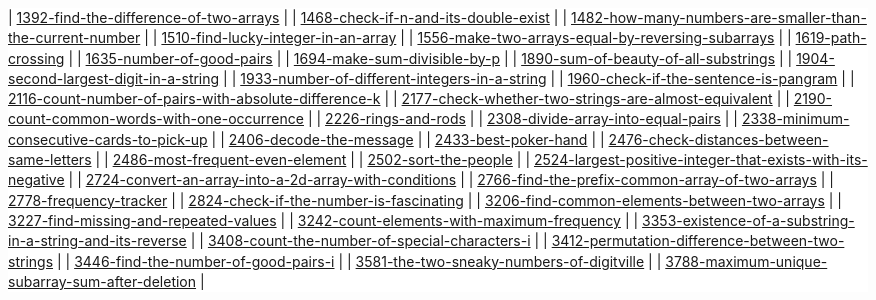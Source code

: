 | [1392-find-the-difference-of-two-arrays](https://github.com/CHVivek7/LeetCode/tree/master/1392-find-the-difference-of-two-arrays) |
| [1468-check-if-n-and-its-double-exist](https://github.com/CHVivek7/LeetCode/tree/master/1468-check-if-n-and-its-double-exist) |
| [1482-how-many-numbers-are-smaller-than-the-current-number](https://github.com/CHVivek7/LeetCode/tree/master/1482-how-many-numbers-are-smaller-than-the-current-number) |
| [1510-find-lucky-integer-in-an-array](https://github.com/CHVivek7/LeetCode/tree/master/1510-find-lucky-integer-in-an-array) |
| [1556-make-two-arrays-equal-by-reversing-subarrays](https://github.com/CHVivek7/LeetCode/tree/master/1556-make-two-arrays-equal-by-reversing-subarrays) |
| [1619-path-crossing](https://github.com/CHVivek7/LeetCode/tree/master/1619-path-crossing) |
| [1635-number-of-good-pairs](https://github.com/CHVivek7/LeetCode/tree/master/1635-number-of-good-pairs) |
| [1694-make-sum-divisible-by-p](https://github.com/CHVivek7/LeetCode/tree/master/1694-make-sum-divisible-by-p) |
| [1890-sum-of-beauty-of-all-substrings](https://github.com/CHVivek7/LeetCode/tree/master/1890-sum-of-beauty-of-all-substrings) |
| [1904-second-largest-digit-in-a-string](https://github.com/CHVivek7/LeetCode/tree/master/1904-second-largest-digit-in-a-string) |
| [1933-number-of-different-integers-in-a-string](https://github.com/CHVivek7/LeetCode/tree/master/1933-number-of-different-integers-in-a-string) |
| [1960-check-if-the-sentence-is-pangram](https://github.com/CHVivek7/LeetCode/tree/master/1960-check-if-the-sentence-is-pangram) |
| [2116-count-number-of-pairs-with-absolute-difference-k](https://github.com/CHVivek7/LeetCode/tree/master/2116-count-number-of-pairs-with-absolute-difference-k) |
| [2177-check-whether-two-strings-are-almost-equivalent](https://github.com/CHVivek7/LeetCode/tree/master/2177-check-whether-two-strings-are-almost-equivalent) |
| [2190-count-common-words-with-one-occurrence](https://github.com/CHVivek7/LeetCode/tree/master/2190-count-common-words-with-one-occurrence) |
| [2226-rings-and-rods](https://github.com/CHVivek7/LeetCode/tree/master/2226-rings-and-rods) |
| [2308-divide-array-into-equal-pairs](https://github.com/CHVivek7/LeetCode/tree/master/2308-divide-array-into-equal-pairs) |
| [2338-minimum-consecutive-cards-to-pick-up](https://github.com/CHVivek7/LeetCode/tree/master/2338-minimum-consecutive-cards-to-pick-up) |
| [2406-decode-the-message](https://github.com/CHVivek7/LeetCode/tree/master/2406-decode-the-message) |
| [2433-best-poker-hand](https://github.com/CHVivek7/LeetCode/tree/master/2433-best-poker-hand) |
| [2476-check-distances-between-same-letters](https://github.com/CHVivek7/LeetCode/tree/master/2476-check-distances-between-same-letters) |
| [2486-most-frequent-even-element](https://github.com/CHVivek7/LeetCode/tree/master/2486-most-frequent-even-element) |
| [2502-sort-the-people](https://github.com/CHVivek7/LeetCode/tree/master/2502-sort-the-people) |
| [2524-largest-positive-integer-that-exists-with-its-negative](https://github.com/CHVivek7/LeetCode/tree/master/2524-largest-positive-integer-that-exists-with-its-negative) |
| [2724-convert-an-array-into-a-2d-array-with-conditions](https://github.com/CHVivek7/LeetCode/tree/master/2724-convert-an-array-into-a-2d-array-with-conditions) |
| [2766-find-the-prefix-common-array-of-two-arrays](https://github.com/CHVivek7/LeetCode/tree/master/2766-find-the-prefix-common-array-of-two-arrays) |
| [2778-frequency-tracker](https://github.com/CHVivek7/LeetCode/tree/master/2778-frequency-tracker) |
| [2824-check-if-the-number-is-fascinating](https://github.com/CHVivek7/LeetCode/tree/master/2824-check-if-the-number-is-fascinating) |
| [3206-find-common-elements-between-two-arrays](https://github.com/CHVivek7/LeetCode/tree/master/3206-find-common-elements-between-two-arrays) |
| [3227-find-missing-and-repeated-values](https://github.com/CHVivek7/LeetCode/tree/master/3227-find-missing-and-repeated-values) |
| [3242-count-elements-with-maximum-frequency](https://github.com/CHVivek7/LeetCode/tree/master/3242-count-elements-with-maximum-frequency) |
| [3353-existence-of-a-substring-in-a-string-and-its-reverse](https://github.com/CHVivek7/LeetCode/tree/master/3353-existence-of-a-substring-in-a-string-and-its-reverse) |
| [3408-count-the-number-of-special-characters-i](https://github.com/CHVivek7/LeetCode/tree/master/3408-count-the-number-of-special-characters-i) |
| [3412-permutation-difference-between-two-strings](https://github.com/CHVivek7/LeetCode/tree/master/3412-permutation-difference-between-two-strings) |
| [3446-find-the-number-of-good-pairs-i](https://github.com/CHVivek7/LeetCode/tree/master/3446-find-the-number-of-good-pairs-i) |
| [3581-the-two-sneaky-numbers-of-digitville](https://github.com/CHVivek7/LeetCode/tree/master/3581-the-two-sneaky-numbers-of-digitville) |
| [3788-maximum-unique-subarray-sum-after-deletion](https://github.com/CHVivek7/LeetCode/tree/master/3788-maximum-unique-subarray-sum-after-deletion) |